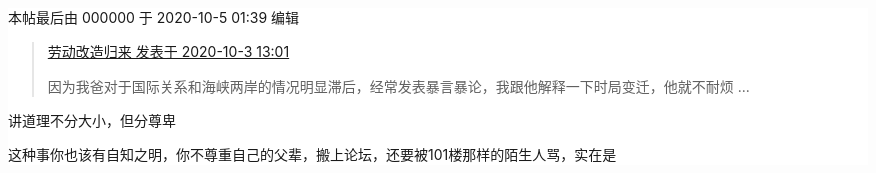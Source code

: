  本帖最后由 000000 于 2020-10-5 01:39 编辑 
<blockquote><a href="httphttps://bbs.saraba1st.com/2b/forum.php?mod=redirect&amp;goto=findpost&amp;pid=48939660&amp;ptid=1963156" target="_blank">劳动改造归来 发表于 2020-10-3 13:01</a>

因为我爸对于国际关系和海峡两岸的情况明显滞后，经常发表暴言暴论，我跟他解释一下时局变迁，他就不耐烦 ...</blockquote>
讲道理不分大小，但分尊卑


这种事你也该有自知之明，你不尊重自己的父辈，搬上论坛，还要被101楼那样的陌生人骂，实在是





                                              